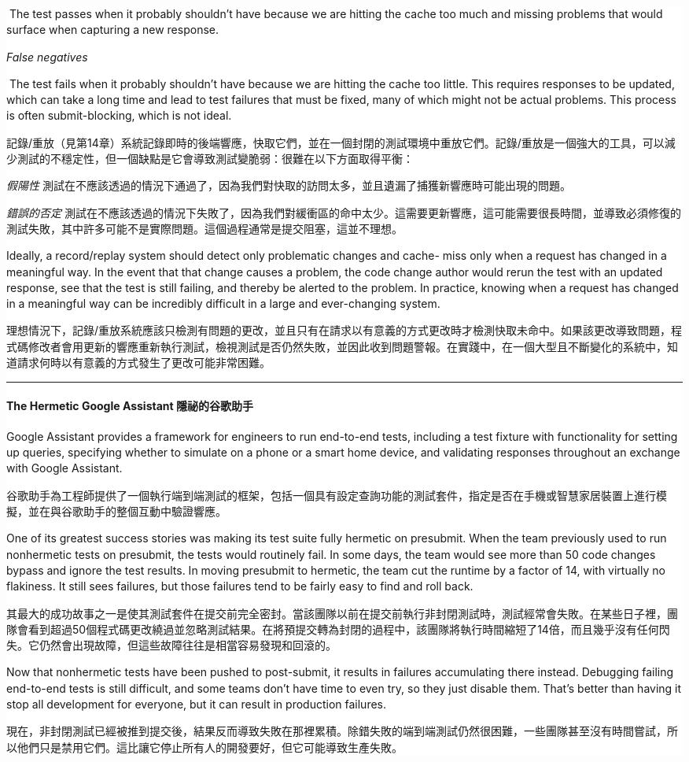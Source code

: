 ​	The test passes when it probably shouldn’t have because we are hitting the cache too much and missing problems that would surface when capturing a new response.

*False negatives*

​	The test fails when it probably shouldn’t have because we are hitting the cache too little. This requires responses to be updated, which can take a long time and lead to test failures that must be fixed, many of which might not be actual problems. This process is often submit-blocking, which is not ideal.

記錄/重放（見第14章）系統記錄即時的後端響應，快取它們，並在一個封閉的測試環境中重放它們。記錄/重放是一個強大的工具，可以減少測試的不穩定性，但一個缺點是它會導致測試變脆弱：很難在以下方面取得平衡：

*假陽性*
​	測試在不應該透過的情況下通過了，因為我們對快取的訪問太多，並且遺漏了捕獲新響應時可能出現的問題。

*錯誤的否定*
​	測試在不應該透過的情況下失敗了，因為我們對緩衝區的命中太少。這需要更新響應，這可能需要很長時間，並導致必須修復的測試失敗，其中許多可能不是實際問題。這個過程通常是提交阻塞，這並不理想。

Ideally, a record/replay system should detect only problematic changes and cache- miss only when a request has changed in a meaningful way. In the event that that change causes a problem, the code change author would rerun the test with an updated response, see that the test is still failing, and thereby be alerted to the problem. In practice, knowing when a request has changed in a meaningful way can be incredibly difficult in a large and ever-changing system.

理想情況下，記錄/重放系統應該只檢測有問題的更改，並且只有在請求以有意義的方式更改時才檢測快取未命中。如果該更改導致問題，程式碼修改者會用更新的響應重新執行測試，檢視測試是否仍然失敗，並因此收到問題警報。在實踐中，在一個大型且不斷變化的系統中，知道請求何時以有意義的方式發生了更改可能非常困難。

> [^11]: In practice, it’s often difficult to make a completely sandboxed test environment, but the desired stability can be achieved by minimizing outside dependencies.
> 11 在實踐中，通常很難做出一個完全沙盒化的測試環境，但可以透過儘量減少外部的依賴性來實現所需的穩定性。

-----

#### The Hermetic Google Assistant 隱祕的谷歌助手

Google Assistant provides a framework for engineers to run end-to-end tests, including a test fixture with functionality for setting up queries, specifying whether to simulate on a phone or a smart home device, and validating responses throughout an exchange with Google Assistant.

谷歌助手為工程師提供了一個執行端到端測試的框架，包括一個具有設定查詢功能的測試套件，指定是否在手機或智慧家居裝置上進行模擬，並在與谷歌助手的整個互動中驗證響應。

One of its greatest success stories was making its test suite fully hermetic on presubmit. When the team previously used to run nonhermetic tests on presubmit, the tests would routinely fail. In some days, the team would see more than 50 code changes bypass and ignore the test results. In moving presubmit to hermetic, the team cut the runtime by a factor of 14, with virtually no flakiness. It still sees failures, but those failures tend to be fairly easy to find and roll back.

其最大的成功故事之一是使其測試套件在提交前完全密封。當該團隊以前在提交前執行非封閉測試時，測試經常會失敗。在某些日子裡，團隊會看到超過50個程式碼更改繞過並忽略測試結果。在將預提交轉為封閉的過程中，該團隊將執行時間縮短了14倍，而且幾乎沒有任何閃失。它仍然會出現故障，但這些故障往往是相當容易發現和回滾的。

Now that nonhermetic tests have been pushed to post-submit, it results in failures accumulating there instead. Debugging failing end-to-end tests is still difficult, and some teams don’t have time to even try, so they just disable them. That’s better than having it stop all development for everyone, but it can result in production failures.

現在，非封閉測試已經被推到提交後，結果反而導致失敗在那裡累積。除錯失敗的端到端測試仍然很困難，一些團隊甚至沒有時間嘗試，所以他們只是禁用它們。這比讓它停止所有人的開發要好，但它可能導致生產失敗。
